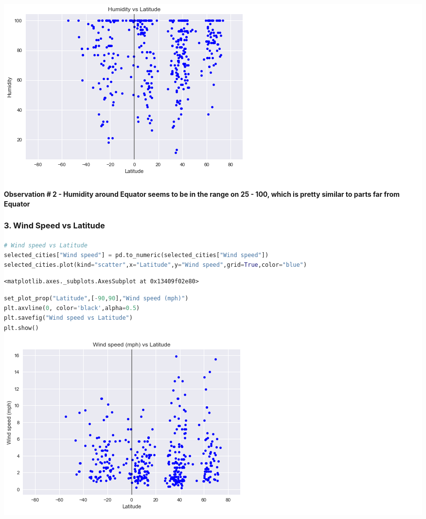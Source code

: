 
![png](output_20_0.png)


#### Observation # 2 - Humidity around Equator seems to be in the range on 25 - 100, which is pretty similar to parts far from Equator

###   3. Wind Speed vs Latitude 


```python
# Wind speed vs Latitude
selected_cities["Wind speed"] = pd.to_numeric(selected_cities["Wind speed"])
selected_cities.plot(kind="scatter",x="Latitude",y="Wind speed",grid=True,color="blue")
```




    <matplotlib.axes._subplots.AxesSubplot at 0x13409f02e80>




```python
set_plot_prop("Latitude",[-90,90],"Wind speed (mph)")
plt.axvline(0, color='black',alpha=0.5)
plt.savefig("Wind speed vs Latitude")
plt.show()
```


![png](output_24_0.png)